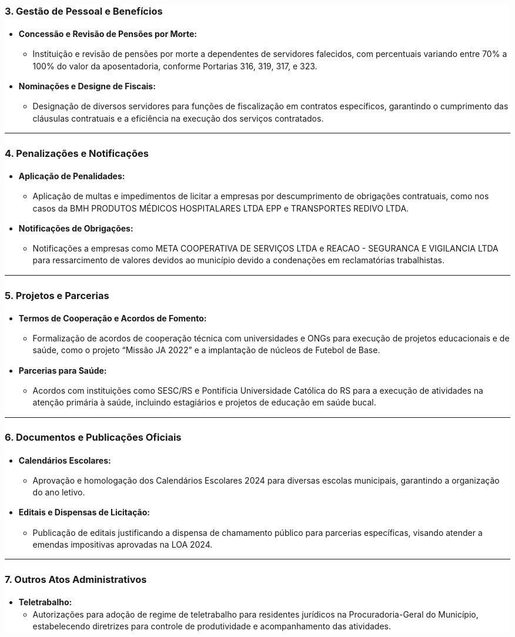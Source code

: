 
### **3. Gestão de Pessoal e Benefícios**

- **Concessão e Revisão de Pensões por Morte:**
  - Instituição e revisão de pensões por morte a dependentes de servidores falecidos, com percentuais variando entre 70% a 100% do valor da aposentadoria, conforme Portarias 316, 319, 317, e 323.

- **Nominações e Designe de Fiscais:**
  - Designação de diversos servidores para funções de fiscalização em contratos específicos, garantindo o cumprimento das cláusulas contratuais e a eficiência na execução dos serviços contratados.

---

### **4. Penalizações e Notificações**

- **Aplicação de Penalidades:**
  - Aplicação de multas e impedimentos de licitar a empresas por descumprimento de obrigações contratuais, como nos casos da BMH PRODUTOS MÉDICOS HOSPITALARES LTDA EPP e TRANSPORTES REDIVO LTDA.

- **Notificações de Obrigações:**
  - Notificações a empresas como META COOPERATIVA DE SERVIÇOS LTDA e REACAO - SEGURANCA E VIGILANCIA LTDA para ressarcimento de valores devidos ao município devido a condenações em reclamatórias trabalhistas.

---

### **5. Projetos e Parcerias**

- **Termos de Cooperação e Acordos de Fomento:**
  - Formalização de acordos de cooperação técnica com universidades e ONGs para execução de projetos educacionais e de saúde, como o projeto “Missão JA 2022” e a implantação de núcleos de Futebol de Base.
  
- **Parcerias para Saúde:**
  - Acordos com instituições como SESC/RS e Pontifícia Universidade Católica do RS para a execução de atividades na atenção primária à saúde, incluindo estagiários e projetos de educação em saúde bucal.

---

### **6. Documentos e Publicações Oficiais**

- **Calendários Escolares:**
  - Aprovação e homologação dos Calendários Escolares 2024 para diversas escolas municipais, garantindo a organização do ano letivo.

- **Editais e Dispensas de Licitação:**
  - Publicação de editais justificando a dispensa de chamamento público para parcerias específicas, visando atender a emendas impositivas aprovadas na LOA 2024.

---

### **7. Outros Atos Administrativos**

- **Teletrabalho:**
  - Autorizações para adoção de regime de teletrabalho para residentes jurídicos na Procuradoria-Geral do Município, estabelecendo diretrizes para controle de produtividade e acompanhamento das atividades.
